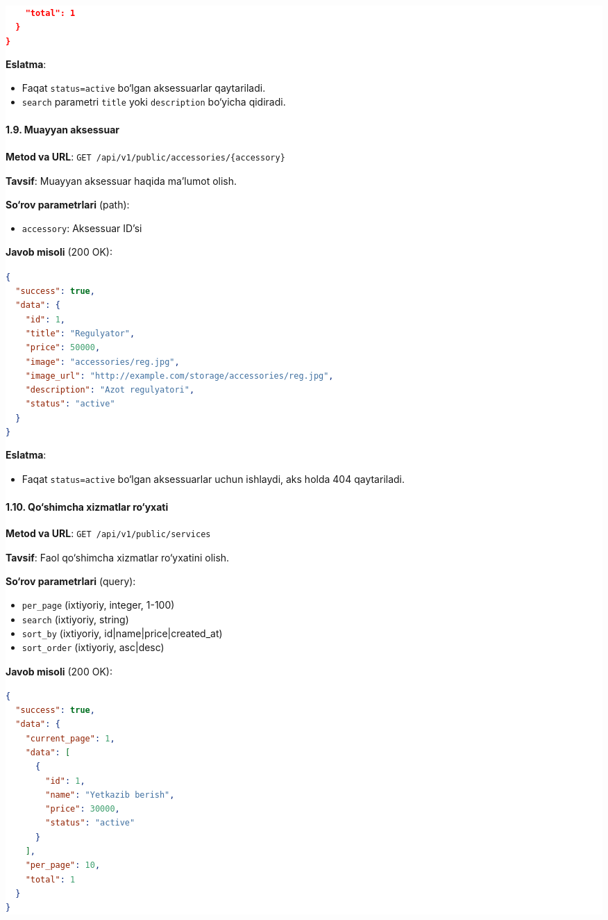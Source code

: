 ```json
    "total": 1
  }
}
```

**Eslatma**:
- Faqat `status=active` bo‘lgan aksessuarlar qaytariladi.
- `search` parametri `title` yoki `description` bo‘yicha qidiradi.

#### 1.9. Muayyan aksessuar
**Metod va URL**: `GET /api/v1/public/accessories/{accessory}`

**Tavsif**: Muayyan aksessuar haqida ma’lumot olish.

**So‘rov parametrlari** (path):
- `accessory`: Aksessuar ID’si

**Javob misoli** (200 OK):
```json
{
  "success": true,
  "data": {
    "id": 1,
    "title": "Regulyator",
    "price": 50000,
    "image": "accessories/reg.jpg",
    "image_url": "http://example.com/storage/accessories/reg.jpg",
    "description": "Azot regulyatori",
    "status": "active"
  }
}
```

**Eslatma**:
- Faqat `status=active` bo‘lgan aksessuarlar uchun ishlaydi, aks holda 404 qaytariladi.

#### 1.10. Qo‘shimcha xizmatlar ro‘yxati
**Metod va URL**: `GET /api/v1/public/services`

**Tavsif**: Faol qo‘shimcha xizmatlar ro‘yxatini olish.

**So‘rov parametrlari** (query):
- `per_page` (ixtiyoriy, integer, 1-100)
- `search` (ixtiyoriy, string)
- `sort_by` (ixtiyoriy, id|name|price|created_at)
- `sort_order` (ixtiyoriy, asc|desc)

**Javob misoli** (200 OK):
```json
{
  "success": true,
  "data": {
    "current_page": 1,
    "data": [
      {
        "id": 1,
        "name": "Yetkazib berish",
        "price": 30000,
        "status": "active"
      }
    ],
    "per_page": 10,
    "total": 1
  }
}
```
